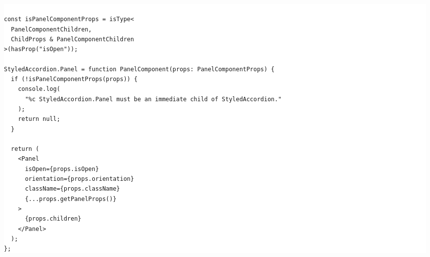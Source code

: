 ```tsx

const isPanelComponentProps = isType<
  PanelComponentChildren,
  ChildProps & PanelComponentChildren
>(hasProp("isOpen"));

StyledAccordion.Panel = function PanelComponent(props: PanelComponentProps) {
  if (!isPanelComponentProps(props)) {
    console.log(
      "%c StyledAccordion.Panel must be an immediate child of StyledAccordion."
    );
    return null;
  }

  return (
    <Panel
      isOpen={props.isOpen}
      orientation={props.orientation}
      className={props.className}
      {...props.getPanelProps()}
    >
      {props.children}
    </Panel>
  );
};
```



